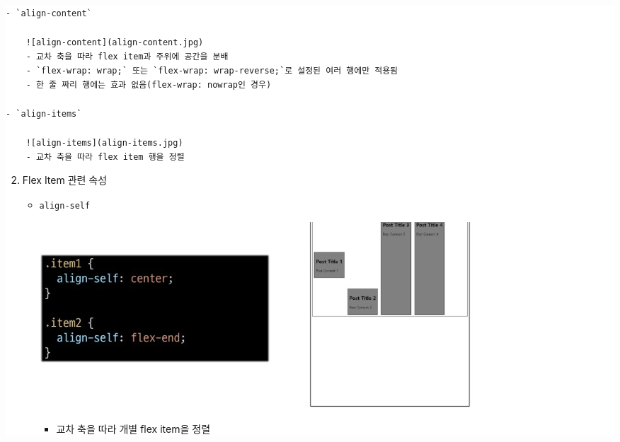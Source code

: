     - `align-content`

        ![align-content](align-content.jpg)
        - 교차 축을 따라 flex item과 주위에 공간을 분배
        - `flex-wrap: wrap;` 또는 `flex-wrap: wrap-reverse;`로 설정된 여러 행에만 적용됨
        - 한 줄 짜리 행에는 효과 없음(flex-wrap: nowrap인 경우)

    - `align-items`

        ![align-items](align-items.jpg)
        - 교차 축을 따라 flex item 행을 정렬
        
2. Flex Item 관련 속성
    - `align-self`

        ![align-self](align-self.jpg)
        - 교차 축을 따라 개별 flex item을 정렬
